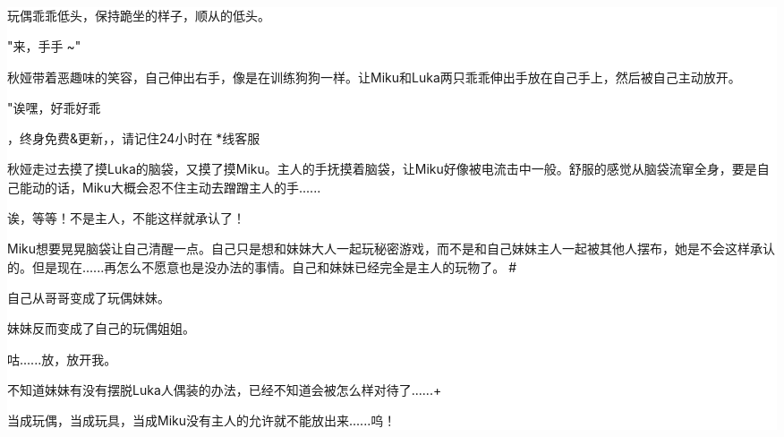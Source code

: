 
玩偶乖乖低头，保持跪坐的样子，顺从的低头。







"来，手手 ~"





秋娅带着恶趣味的笑容，自己伸出右手，像是在训练狗狗一样。让Miku和Luka两只乖乖伸出手放在自己手上，然后被自己主动放开。





"诶嘿，好乖好乖



，终身免费&更新，，请记住24小时在 *线客服



秋娅走过去摸了摸Luka的脑袋，又摸了摸Miku。主人的手抚摸着脑袋，让Miku好像被电流击中一般。舒服的感觉从脑袋流窜全身，要是自己能动的话，Miku大概会忍不住主动去蹭蹭主人的手......





诶，等等！不是主人，不能这样就承认了！







Miku想要晃晃脑袋让自己清醒一点。自己只是想和妹妹大人一起玩秘密游戏，而不是和自己妹妹主人一起被其他人摆布，她是不会这样承认的。但是现在......再怎么不愿意也是没办法的事情。自己和妹妹已经完全是主人的玩物了。 #





自己从哥哥变成了玩偶妹妹。







妹妹反而变成了自己的玩偶姐姐。







咕......放，放开我。







不知道妹妹有没有摆脱Luka人偶装的办法，已经不知道会被怎么样对待了......+





当成玩偶，当成玩具，当成Miku没有主人的允许就不能放出来......呜！
